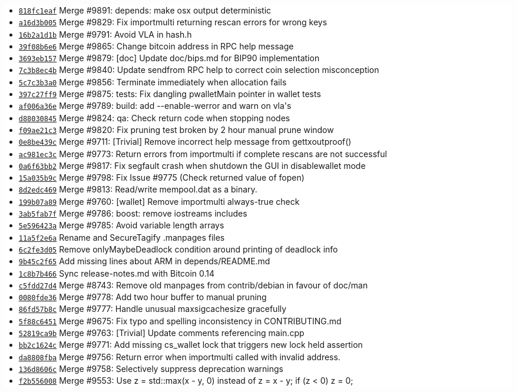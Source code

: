 - [`818fc1eaf`](https://github.com/securetagpay/securetag/commit/818fc1eaf) Merge #9891: depends: make osx output deterministic
- [`a16d3b005`](https://github.com/securetagpay/securetag/commit/a16d3b005) Merge #9829: Fix importmulti returning rescan errors for wrong keys
- [`16b2a1d1b`](https://github.com/securetagpay/securetag/commit/16b2a1d1b) Merge #9791: Avoid VLA in hash.h
- [`39f08b6e6`](https://github.com/securetagpay/securetag/commit/39f08b6e6) Merge #9865: Change bitcoin address in RPC help message
- [`3693eb157`](https://github.com/securetagpay/securetag/commit/3693eb157) Merge #9879: [doc] Update doc/bips.md for BIP90 implementation
- [`7c3b8ec4b`](https://github.com/securetagpay/securetag/commit/7c3b8ec4b) Merge #9840: Update sendfrom RPC help to correct coin selection misconception
- [`5c7c3b3a0`](https://github.com/securetagpay/securetag/commit/5c7c3b3a0) Merge #9856: Terminate immediately when allocation fails
- [`397c27ff9`](https://github.com/securetagpay/securetag/commit/397c27ff9) Merge #9875: tests: Fix dangling pwalletMain pointer in wallet tests
- [`af006a36e`](https://github.com/securetagpay/securetag/commit/af006a36e) Merge #9789: build: add --enable-werror and warn on vla's
- [`d88030845`](https://github.com/securetagpay/securetag/commit/d88030845) Merge #9824: qa: Check return code when stopping nodes
- [`f09ae21c3`](https://github.com/securetagpay/securetag/commit/f09ae21c3) Merge #9820: Fix pruning test broken by 2 hour manual prune window
- [`0e8be439c`](https://github.com/securetagpay/securetag/commit/0e8be439c) Merge #9711: [Trivial] Remove incorrect help message from gettxoutproof()
- [`ac981ec3c`](https://github.com/securetagpay/securetag/commit/ac981ec3c) Merge #9773: Return errors from importmulti if complete rescans are not successful
- [`0a6f63bb2`](https://github.com/securetagpay/securetag/commit/0a6f63bb2) Merge #9817: Fix segfault crash when shutdown the GUI in disablewallet mode
- [`15a035b9c`](https://github.com/securetagpay/securetag/commit/15a035b9c) Merge #9798: Fix Issue #9775 (Check returned value of fopen)
- [`8d2edc469`](https://github.com/securetagpay/securetag/commit/8d2edc469) Merge #9813: Read/write mempool.dat as a binary.
- [`199b07a89`](https://github.com/securetagpay/securetag/commit/199b07a89) Merge #9760: [wallet] Remove importmulti always-true check
- [`3ab5fab7f`](https://github.com/securetagpay/securetag/commit/3ab5fab7f) Merge #9786: boost: remove iostreams includes
- [`5e596423a`](https://github.com/securetagpay/securetag/commit/5e596423a) Merge #9785: Avoid variable length arrays
- [`11a5f2e6a`](https://github.com/securetagpay/securetag/commit/11a5f2e6a) Rename and SecureTagify .manpages files
- [`6c2fe3d05`](https://github.com/securetagpay/securetag/commit/6c2fe3d05) Remove onlyMaybeDeadlock condition around printing of deadlock info
- [`9b45c2f65`](https://github.com/securetagpay/securetag/commit/9b45c2f65) Add missing lines about ARM in depends/README.md
- [`1c8b7b466`](https://github.com/securetagpay/securetag/commit/1c8b7b466) Sync release-notes.md with Bitcoin 0.14
- [`c5fdd27d4`](https://github.com/securetagpay/securetag/commit/c5fdd27d4) Merge #8743: Remove old manpages from contrib/debian in favour of doc/man
- [`0080fde36`](https://github.com/securetagpay/securetag/commit/0080fde36) Merge #9778: Add two hour buffer to manual pruning
- [`86fd57b8c`](https://github.com/securetagpay/securetag/commit/86fd57b8c) Merge #9777: Handle unusual maxsigcachesize gracefully
- [`5f88c6451`](https://github.com/securetagpay/securetag/commit/5f88c6451) Merge #9675: Fix typo and spelling inconsistency in CONTRIBUTING.md
- [`52819ca9b`](https://github.com/securetagpay/securetag/commit/52819ca9b) Merge #9763: [Trivial] Update comments referencing main.cpp
- [`bb2c1624c`](https://github.com/securetagpay/securetag/commit/bb2c1624c) Merge #9771: Add missing cs_wallet lock that triggers new lock held assertion
- [`da8808fba`](https://github.com/securetagpay/securetag/commit/da8808fba) Merge #9756: Return error when importmulti called with invalid address.
- [`136d8606c`](https://github.com/securetagpay/securetag/commit/136d8606c) Merge #9758: Selectively suppress deprecation warnings
- [`f2b556008`](https://github.com/securetagpay/securetag/commit/f2b556008) Merge #9553: Use z = std::max(x - y, 0) instead of z = x - y; if (z < 0) z = 0;